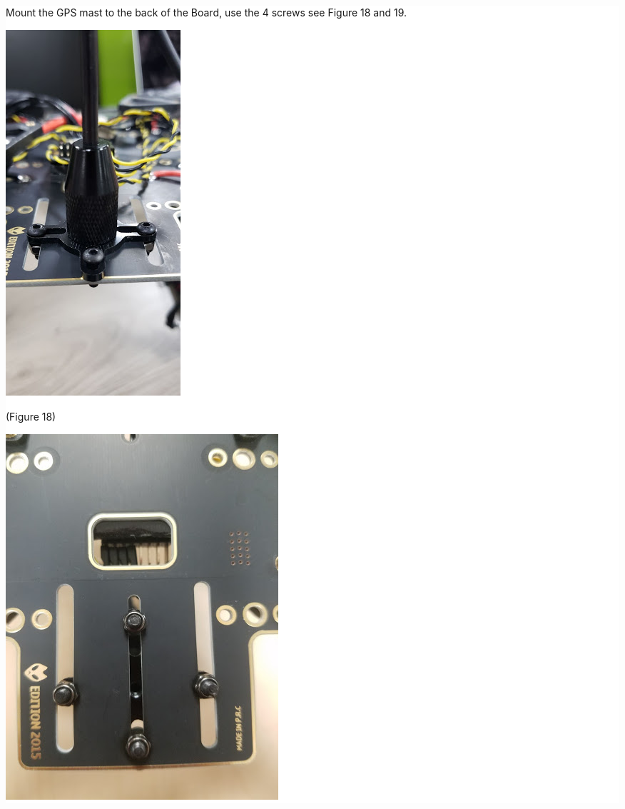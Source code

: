 Mount the GPS mast to the back of the Board, use the 4 screws see Figure 18 and 19.

![Figure 18](../../assets/airframes/multicopter/s500_holybro_pixhawk4/s500_fig18.jpg)

(Figure 18)

![Figure 19](../../assets/airframes/multicopter/s500_holybro_pixhawk4/s500_fig19.jpg)

